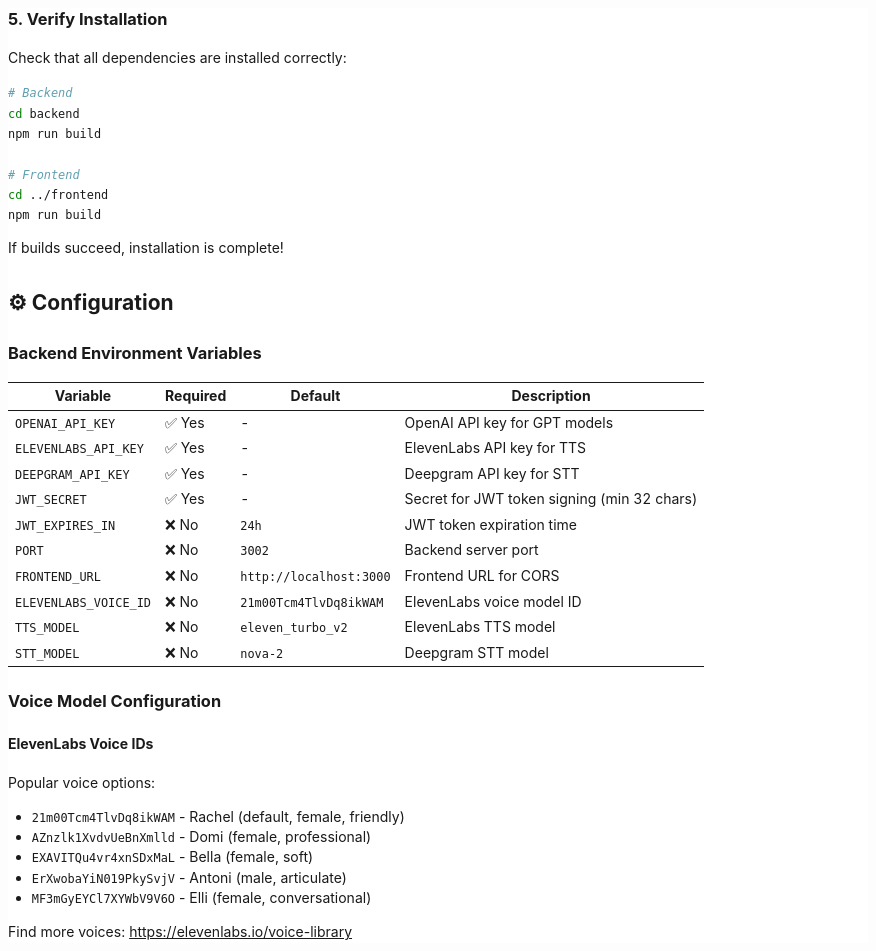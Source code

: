 ### 5. Verify Installation

Check that all dependencies are installed correctly:

```bash
# Backend
cd backend
npm run build

# Frontend
cd ../frontend
npm run build
```

If builds succeed, installation is complete!

## ⚙️ Configuration

### Backend Environment Variables

| Variable | Required | Default | Description |
|----------|----------|---------|-------------|
| `OPENAI_API_KEY` | ✅ Yes | - | OpenAI API key for GPT models |
| `ELEVENLABS_API_KEY` | ✅ Yes | - | ElevenLabs API key for TTS |
| `DEEPGRAM_API_KEY` | ✅ Yes | - | Deepgram API key for STT |
| `JWT_SECRET` | ✅ Yes | - | Secret for JWT token signing (min 32 chars) |
| `JWT_EXPIRES_IN` | ❌ No | `24h` | JWT token expiration time |
| `PORT` | ❌ No | `3002` | Backend server port |
| `FRONTEND_URL` | ❌ No | `http://localhost:3000` | Frontend URL for CORS |
| `ELEVENLABS_VOICE_ID` | ❌ No | `21m00Tcm4TlvDq8ikWAM` | ElevenLabs voice model ID |
| `TTS_MODEL` | ❌ No | `eleven_turbo_v2` | ElevenLabs TTS model |
| `STT_MODEL` | ❌ No | `nova-2` | Deepgram STT model |

### Voice Model Configuration

#### ElevenLabs Voice IDs

Popular voice options:

- `21m00Tcm4TlvDq8ikWAM` - Rachel (default, female, friendly)
- `AZnzlk1XvdvUeBnXmlld` - Domi (female, professional)
- `EXAVITQu4vr4xnSDxMaL` - Bella (female, soft)
- `ErXwobaYiN019PkySvjV` - Antoni (male, articulate)
- `MF3mGyEYCl7XYWbV9V6O` - Elli (female, conversational)

Find more voices: https://elevenlabs.io/voice-library
